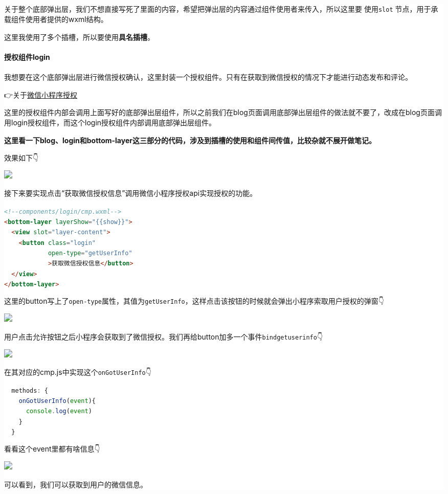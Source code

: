 关于整个底部弹出层，我们不想直接写死了里面的内容，希望把弹出层的内容通过组件使用者来传入，所以这里要 使用`slot` 节点，用于承载组件使用者提供的wxml结构。

这里我使用了多个插槽，所以要使用**具名插槽**。



#### 授权组件login 	

我想要在这个底部弹出层进行微信授权确认，这里封装一个授权组件。只有在获取到微信授权的情况下才能进行动态发布和评论。

👉关于[微信小程序授权](https://developers.weixin.qq.com/miniprogram/dev/framework/open-ability/authorize.html)

这里的授权组件内部会调用上面写好的底部弹出层组件，所以之前我们在blog页面调用底部弹出层组件的做法就不要了，改成在blog页面调用login授权组件，而这个login授权组件内部调用底部弹出层组件。

**这里看一下blog、login和bottom-layer这三部分的代码，涉及到插槽的使用和组件间传值，比较杂就不展开做笔记。**

效果如下👇

![](https://pic2.zhimg.com/80/v2-f2285b46130dd8fe8083bf3d60b05eb5_hd.png)

接下来要实现点击“获取微信授权信息”调用微信小程序授权api实现授权的功能。

```html
<!--components/login/cmp.wxml-->
<bottom-layer layerShow="{{show}}">
  <view slot="layer-content">
    <button class="login" 
            open-type="getUserInfo"
            >获取微信授权信息</button>
  </view>
</bottom-layer>
```

这里的button写上了`open-type`属性，其值为`getUserInfo`，这样点击该按钮的时候就会弹出小程序索取用户授权的弹窗👇

![](https://pic4.zhimg.com/80/v2-9e88fc5514cf543d09f5f99afe0f9619_hd.png)

用户点击允许按钮之后小程序会获取到了微信授权。我们再给button加多一个事件`bindgetuserinfo`👇

![](https://pic4.zhimg.com/80/v2-5bd38d61d9b3fa84955cc47270e61b07_hd.png)

在其对应的cmp.js中实现这个`onGotUserInfo`👇

```js
  methods: {
    onGotUserInfo(event){
      console.log(event)
    }
  }
```

看看这个event里都有啥信息👇

![](https://pic2.zhimg.com/v2-7226e1dd8884b23580b74f98968d5e45_r.jpg)

可以看到，我们可以获取到用户的微信信息。

